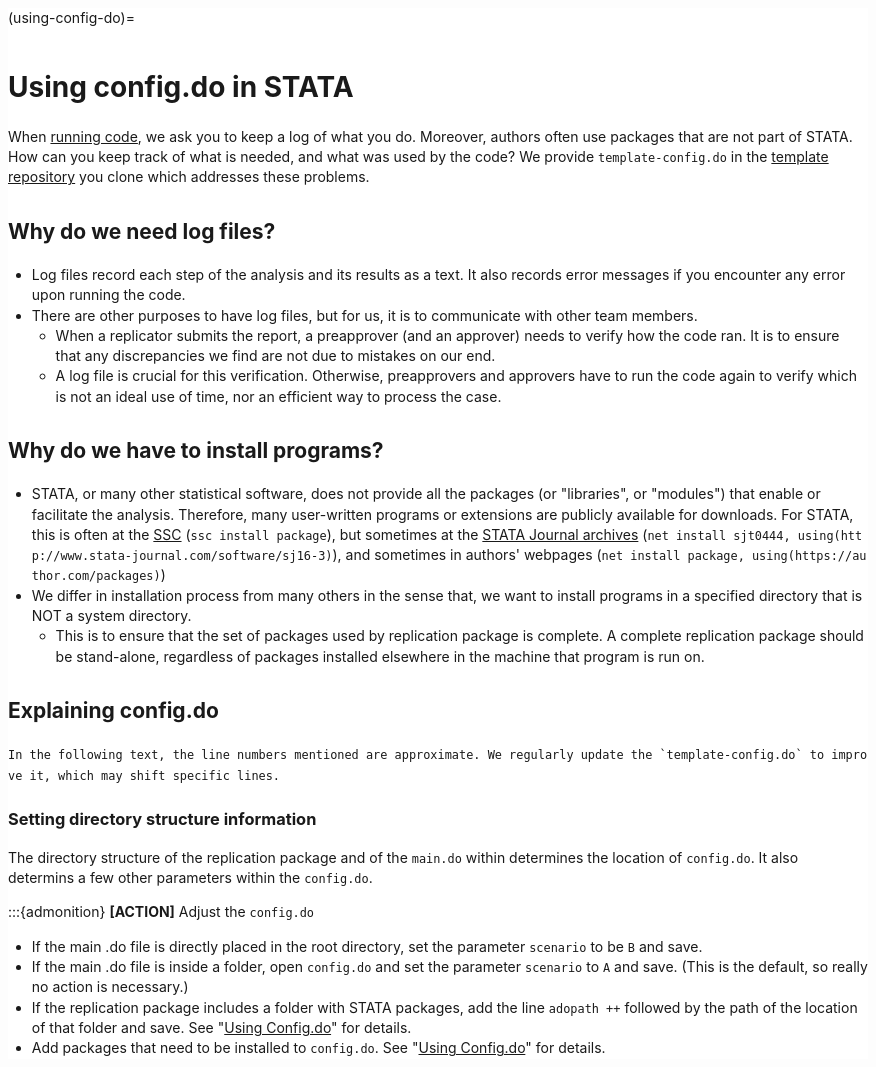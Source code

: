(using-config-do)=
# Using config.do in STATA

When [running code](running-code-partb), we ask you to keep a log of what you do. Moreover, authors often use packages that are not part of STATA. How can you keep track of what is needed, and what was used by the code? We provide `template-config.do` in the [template repository](https://github.com/AEADataEditor/replication-template) you clone which addresses these problems. 

## Why do we need log files?

- Log files record each step of the analysis and its results as a text. It also records error messages if you encounter any error upon running the code.
- There are other purposes to have log files, but for us, it is to communicate with other team members. 
    - When a replicator submits the report, a preapprover (and an approver) needs to verify how the code ran. It is to ensure that any discrepancies we find are not due to mistakes on our end.
    - A log file is crucial for this verification. Otherwise, preapprovers and approvers have to run the code again to verify which is not an ideal use of time, nor an efficient way to process the case.

## Why do we have to install programs?

- STATA, or many other statistical software, does not provide all the packages (or "libraries", or "modules") that enable or facilitate the analysis. Therefore, many user-written programs or extensions are publicly available for downloads. For STATA, this is often at the [SSC](https://ideas.repec.org/s/boc/bocode.html) (`ssc install package`), but sometimes at the [STATA Journal archives](https://www.stata-journal.com/) (`net install sjt0444, using(http://www.stata-journal.com/software/sj16-3)`), and sometimes in authors' webpages (`net install package, using(https://author.com/packages)`)
- We differ in installation process from many others in the sense that, we want to install programs in a specified directory that is NOT a system directory.
    - This is to ensure that the set of packages used by replication package is complete. A complete replication package should be stand-alone, regardless of packages installed elsewhere in the machine that program is run on.

## Explaining config.do


```{note}
In the following text, the line numbers mentioned are approximate. We regularly update the `template-config.do` to improve it, which may shift specific lines.
```

### Setting directory structure information

The directory structure of the replication package and of the `main.do` within determines the location of  `config.do`. It also determins a few other parameters within the `config.do`.

:::{admonition} **[ACTION]** Adjust the `config.do`

- If the main .do file is directly placed in the root directory, set the parameter `scenario` to be `B` and save. 
- If the main .do file is inside a folder, open `config.do` and set the parameter `scenario` to `A` and save. (This is the default, so really no action is necessary.)
- If the replication package includes a folder with STATA packages, add the line  `adopath ++` followed by the path of the location of that folder and save. See "[Using Config.do](using-config-do)" for details.
- Add packages that need to be installed to `config.do`. See "[Using Config.do](using-config-do)" for details.
